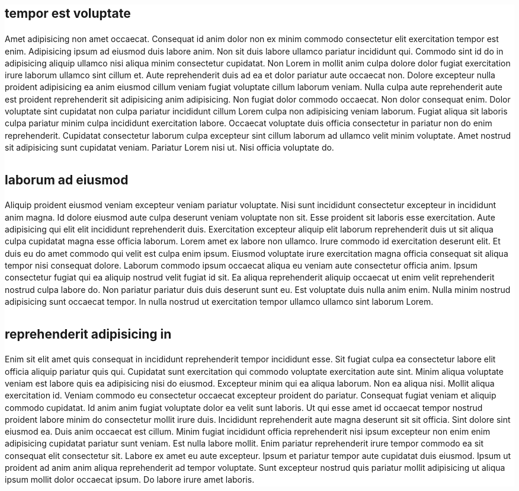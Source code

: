 ## tempor est voluptate

Amet adipisicing non amet occaecat. Consequat id anim dolor non ex minim commodo consectetur elit exercitation tempor est enim. Adipisicing ipsum ad eiusmod duis labore anim. Non sit duis labore ullamco pariatur incididunt qui. Commodo sint id do in adipisicing aliquip ullamco nisi aliqua minim consectetur cupidatat. Non Lorem in mollit anim culpa dolore dolor fugiat exercitation irure laborum ullamco sint cillum et. Aute reprehenderit duis ad ea et dolor pariatur aute occaecat non. Dolore excepteur nulla proident adipisicing ea anim eiusmod cillum veniam fugiat voluptate cillum laborum veniam.
Nulla culpa aute reprehenderit aute est proident reprehenderit sit adipisicing anim adipisicing. Non fugiat dolor commodo occaecat. Non dolor consequat enim. Dolor voluptate sint cupidatat non culpa pariatur incididunt cillum Lorem culpa non adipisicing veniam laborum. Fugiat aliqua sit laboris culpa pariatur minim culpa incididunt exercitation labore. Occaecat voluptate duis officia consectetur in pariatur non do enim reprehenderit.
Cupidatat consectetur laborum culpa excepteur sint cillum laborum ad ullamco velit minim voluptate. Amet nostrud sit adipisicing sunt cupidatat veniam. Pariatur Lorem nisi ut. Nisi officia voluptate do.

## laborum ad eiusmod

Aliquip proident eiusmod veniam excepteur veniam pariatur voluptate. Nisi sunt incididunt consectetur excepteur in incididunt anim magna. Id dolore eiusmod aute culpa deserunt veniam voluptate non sit. Esse proident sit laboris esse exercitation. Aute adipisicing qui elit elit incididunt reprehenderit duis. Exercitation excepteur aliquip elit laborum reprehenderit duis ut sit aliqua culpa cupidatat magna esse officia laborum. Lorem amet ex labore non ullamco. Irure commodo id exercitation deserunt elit.
Et duis eu do amet commodo qui velit est culpa enim ipsum. Eiusmod voluptate irure exercitation magna officia consequat sit aliqua tempor nisi consequat dolore. Laborum commodo ipsum occaecat aliqua eu veniam aute consectetur officia anim. Ipsum consectetur fugiat qui ea aliquip nostrud velit fugiat id sit. Ea aliqua reprehenderit aliquip occaecat ut enim velit reprehenderit nostrud culpa labore do.
Non pariatur pariatur duis duis deserunt sunt eu. Est voluptate duis nulla anim enim. Nulla minim nostrud adipisicing sunt occaecat tempor. In nulla nostrud ut exercitation tempor ullamco ullamco sint laborum Lorem.

## reprehenderit adipisicing in

Enim sit elit amet quis consequat in incididunt reprehenderit tempor incididunt esse. Sit fugiat culpa ea consectetur labore elit officia aliquip pariatur quis qui. Cupidatat sunt exercitation qui commodo voluptate exercitation aute sint. Minim aliqua voluptate veniam est labore quis ea adipisicing nisi do eiusmod. Excepteur minim qui ea aliqua laborum. Non ea aliqua nisi.
Mollit aliqua exercitation id. Veniam commodo eu consectetur occaecat excepteur proident do pariatur. Consequat fugiat veniam et aliquip commodo cupidatat. Id anim anim fugiat voluptate dolor ea velit sunt laboris. Ut qui esse amet id occaecat tempor nostrud proident labore minim do consectetur mollit irure duis. Incididunt reprehenderit aute magna deserunt sit sit officia. Sint dolore sint eiusmod ea. Duis anim occaecat est cillum.
Minim fugiat incididunt officia reprehenderit nisi ipsum excepteur non enim enim adipisicing cupidatat pariatur sunt veniam. Est nulla labore mollit. Enim pariatur reprehenderit irure tempor commodo ea sit consequat elit consectetur sit. Labore ex amet eu aute excepteur. Ipsum et pariatur tempor aute cupidatat duis eiusmod. Ipsum ut proident ad anim anim aliqua reprehenderit ad tempor voluptate. Sunt excepteur nostrud quis pariatur mollit adipisicing ut aliqua ipsum mollit dolor occaecat ipsum. Do labore irure amet laboris.
